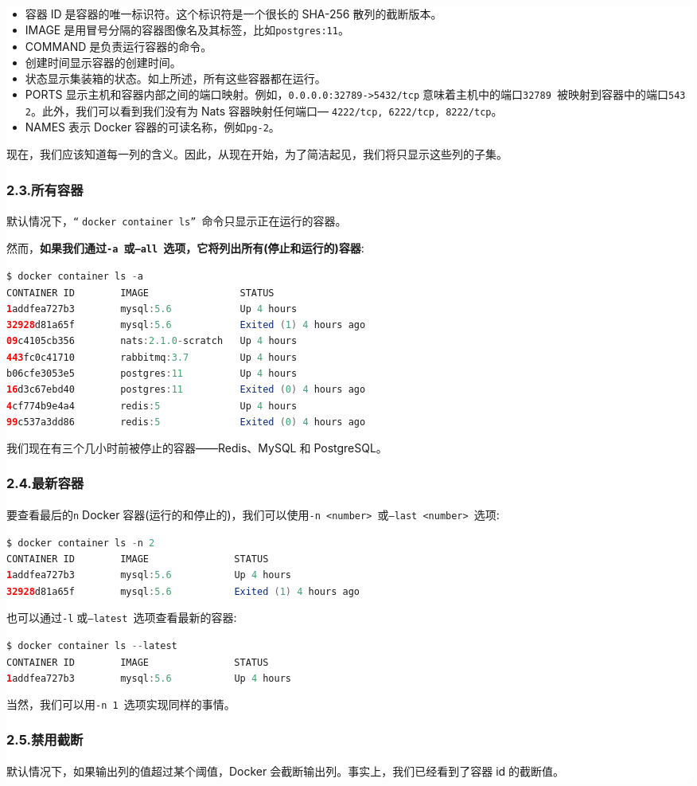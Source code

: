 *   容器 ID 是容器的唯一标识符。这个标识符是一个很长的 SHA-256 散列的截断版本。
*   IMAGE 是用冒号分隔的容器图像名及其标签，比如`postgres:11`。
*   COMMAND 是负责运行容器的命令。
*   创建时间显示容器的创建时间。
*   状态显示集装箱的状态。如上所述，所有这些容器都在运行。
*   PORTS 显示主机和容器内部之间的端口映射。例如，`0.0.0.0:32789->5432/tcp` 意味着主机中的端口`32789 `被映射到容器中的端口`5432`。此外，我们可以看到我们没有为 Nats 容器映射任何端口— `4222/tcp, 6222/tcp, 8222/tcp`。
*   NAMES 表示 Docker 容器的可读名称，例如`pg-2`。

现在，我们应该知道每一列的含义。因此，从现在开始，为了简洁起见，我们将只显示这些列的子集。

### 2.3.所有容器

默认情况下，`“` `docker container ls” `命令只显示正在运行的容器。

然而，**如果我们通过`-a `或`–all `选项，它将列出所有(停止和运行的)容器**:

```java
$ docker container ls -a
CONTAINER ID        IMAGE                STATUS
1addfea727b3        mysql:5.6            Up 4 hours
32928d81a65f        mysql:5.6            Exited (1) 4 hours ago
09c4105cb356        nats:2.1.0-scratch   Up 4 hours
443fc0c41710        rabbitmq:3.7         Up 4 hours
b06cfe3053e5        postgres:11          Up 4 hours
16d3c67ebd40        postgres:11          Exited (0) 4 hours ago
4cf774b9e4a4        redis:5              Up 4 hours
99c537a3dd86        redis:5              Exited (0) 4 hours ago
```

我们现在有三个几小时前被停止的容器——Redis、MySQL 和 PostgreSQL。

### 2.4.最新容器

要查看最后的`n` Docker 容器(运行的和停止的)，我们可以使用`-n <number> `或`–last <number> `选项:

```java
$ docker container ls -n 2
CONTAINER ID        IMAGE               STATUS
1addfea727b3        mysql:5.6           Up 4 hours
32928d81a65f        mysql:5.6           Exited (1) 4 hours ago
```

也可以通过`-l` 或`–latest `选项查看最新的容器:

```java
$ docker container ls --latest
CONTAINER ID        IMAGE               STATUS
1addfea727b3        mysql:5.6           Up 4 hours
```

当然，我们可以用`-n 1 `选项实现同样的事情。

### 2.5.禁用截断

默认情况下，如果输出列的值超过某个阈值，Docker 会截断输出列。事实上，我们已经看到了容器 id 的截断值。
